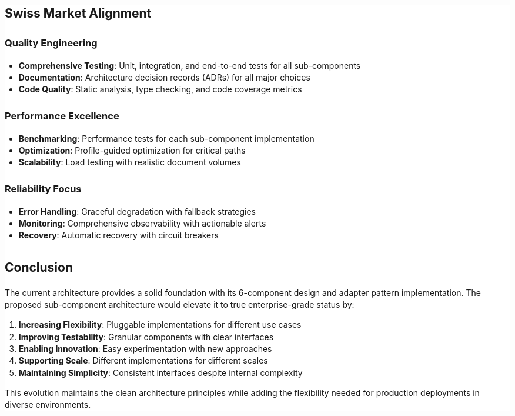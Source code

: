 ## Swiss Market Alignment

### Quality Engineering
- **Comprehensive Testing**: Unit, integration, and end-to-end tests for all sub-components
- **Documentation**: Architecture decision records (ADRs) for all major choices
- **Code Quality**: Static analysis, type checking, and code coverage metrics

### Performance Excellence
- **Benchmarking**: Performance tests for each sub-component implementation
- **Optimization**: Profile-guided optimization for critical paths
- **Scalability**: Load testing with realistic document volumes

### Reliability Focus
- **Error Handling**: Graceful degradation with fallback strategies
- **Monitoring**: Comprehensive observability with actionable alerts
- **Recovery**: Automatic recovery with circuit breakers

## Conclusion

The current architecture provides a solid foundation with its 6-component design and adapter pattern implementation. The proposed sub-component architecture would elevate it to true enterprise-grade status by:

1. **Increasing Flexibility**: Pluggable implementations for different use cases
2. **Improving Testability**: Granular components with clear interfaces
3. **Enabling Innovation**: Easy experimentation with new approaches
4. **Supporting Scale**: Different implementations for different scales
5. **Maintaining Simplicity**: Consistent interfaces despite internal complexity

This evolution maintains the clean architecture principles while adding the flexibility needed for production deployments in diverse environments.